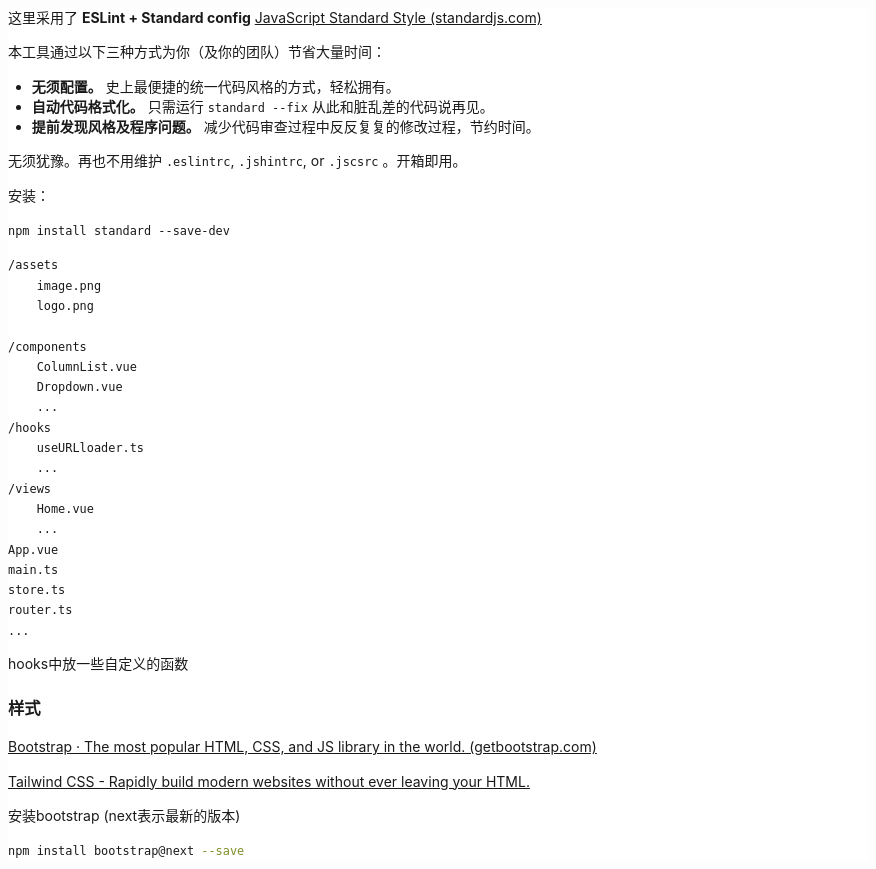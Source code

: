 

这里采用了 **ESLint + Standard config**    [JavaScript Standard Style (standardjs.com)](https://standardjs.com/readme-zhcn.html)

本工具通过以下三种方式为你（及你的团队）节省大量时间：

- **无须配置。** 史上最便捷的统一代码风格的方式，轻松拥有。
- **自动代码格式化。** 只需运行 `standard --fix` 从此和脏乱差的代码说再见。
- **提前发现风格及程序问题。** 减少代码审查过程中反反复复的修改过程，节约时间。

无须犹豫。再也不用维护 `.eslintrc`, `.jshintrc`, or `.jscsrc` 。开箱即用。

安装：

```shell
npm install standard --save-dev
```



```bash
/assets
	image.png
    logo.png
        	
/components
	ColumnList.vue
    Dropdown.vue
    ...
/hooks
	useURLloader.ts
    ...
/views
	Home.vue
    ...
App.vue
main.ts
store.ts
router.ts
...
```

hooks中放一些自定义的函数



### 样式

[Bootstrap · The most popular HTML, CSS, and JS library in the world. (getbootstrap.com)](https://getbootstrap.com/)

[Tailwind CSS - Rapidly build modern websites without ever leaving your HTML.](https://tailwindcss.com/)



安装bootstrap (next表示最新的版本)

```bash
npm install bootstrap@next --save
```
